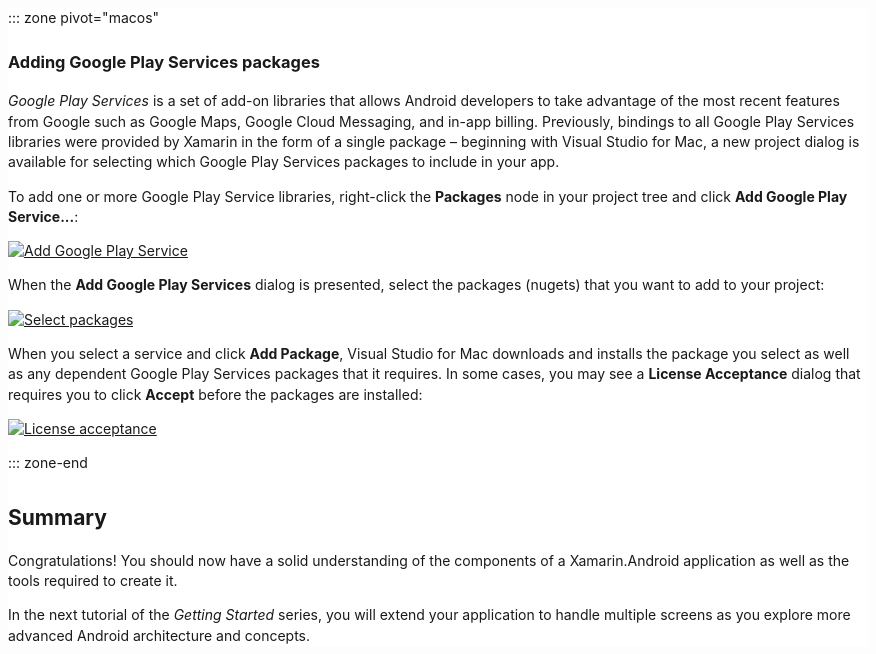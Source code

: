 ::: zone pivot="macos"

### Adding Google Play Services packages

_Google Play Services_ is a set of add-on libraries that allows Android
developers to take advantage of the most recent features from Google
such as Google Maps, Google Cloud Messaging, and in-app billing.
Previously, bindings to all Google Play Services libraries were
provided by Xamarin in the form of a single package &ndash; beginning
with Visual Studio for Mac, a new project dialog is available for
selecting which Google Play Services packages to include in your app.

To add one or more Google Play Service libraries, right-click the
**Packages** node in your project tree and click **Add Google Play
Service...**:

[![Add Google Play Service](hello-android-deepdive-images/xs/08-add-google-play-services-sml.png)](hello-android-deepdive-images/xs/08-add-google-play-services.png#lightbox)

When the **Add Google Play Services** dialog is presented, select the
packages (nugets) that you want to add to your project:

[![Select packages](hello-android-deepdive-images/xs/09-add-dialog-sml.png)](hello-android-deepdive-images/xs/09-add-dialog.png#lightbox)

When you select a service and click **Add Package**, Visual Studio for Mac downloads and installs
the package you select as well as any dependent Google Play Services
packages that it requires. In some cases, you may see a **License
Acceptance** dialog that requires you to click **Accept** before the
packages are installed:

[![License acceptance](hello-android-deepdive-images/xs/10-license-acceptance-sml.png)](hello-android-deepdive-images/xs/10-license-acceptance.png#lightbox)

::: zone-end

## Summary

Congratulations! You should now have a solid understanding of the
components of a Xamarin.Android application as well as the tools
required to create it.

In the next tutorial of the _Getting Started_ series, you will extend
your application to handle multiple screens as you explore more
advanced Android architecture and concepts.